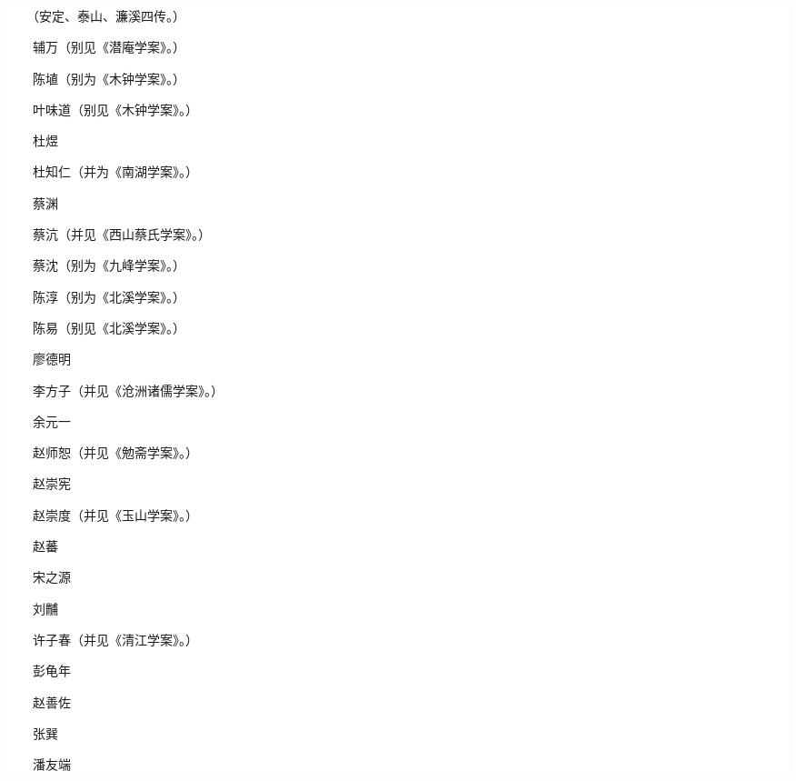 　　（安定、泰山、濂溪四传。）

　　辅万（别见《潜庵学案》。）

　　陈埴（别为《木钟学案》。）

　　叶味道（别见《木钟学案》。）

　　杜煜

　　杜知仁（并为《南湖学案》。）

　　蔡渊

　　蔡沆（并见《西山蔡氏学案》。）

　　蔡沈（别为《九峰学案》。）

　　陈淳（别为《北溪学案》。）

　　陈易（别见《北溪学案》。）

　　廖德明

　　李方子（并见《沧洲诸儒学案》。）

　　余元一

　　赵师恕（并见《勉斋学案》。）

　　赵崇宪

　　赵崇度（并见《玉山学案》。）

　　赵蕃

　　宋之源

　　刘黼

　　许子春（并见《清江学案》。）

　　彭龟年

　　赵善佐

　　张巽

　　潘友端

